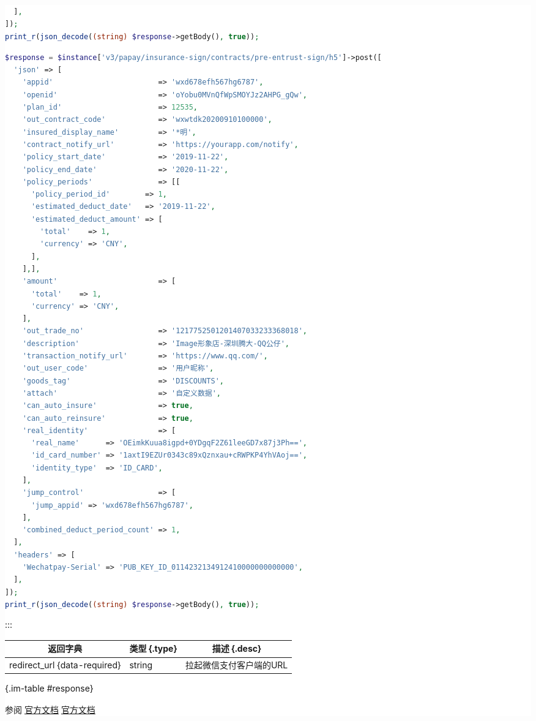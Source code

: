 ```php [同步声明式]
  ],
]);
print_r(json_decode((string) $response->getBody(), true));
```

```php [同步属性式]
$response = $instance['v3/papay/insurance-sign/contracts/pre-entrust-sign/h5']->post([
  'json' => [
    'appid'                        => 'wxd678efh567hg6787',
    'openid'                       => 'oYobu0MVnQfWpSMOYJz2AHPG_gQw',
    'plan_id'                      => 12535,
    'out_contract_code'            => 'wxwtdk20200910100000',
    'insured_display_name'         => '*明',
    'contract_notify_url'          => 'https://yourapp.com/notify',
    'policy_start_date'            => '2019-11-22',
    'policy_end_date'              => '2020-11-22',
    'policy_periods'               => [[
      'policy_period_id'        => 1,
      'estimated_deduct_date'   => '2019-11-22',
      'estimated_deduct_amount' => [
        'total'    => 1,
        'currency' => 'CNY',
      ],
    ],],
    'amount'                       => [
      'total'    => 1,
      'currency' => 'CNY',
    ],
    'out_trade_no'                 => '1217752501201407033233368018',
    'description'                  => 'Image形象店-深圳腾大-QQ公仔',
    'transaction_notify_url'       => 'https://www.qq.com/',
    'out_user_code'                => '用户昵称',
    'goods_tag'                    => 'DISCOUNTS',
    'attach'                       => '自定义数据',
    'can_auto_insure'              => true,
    'can_auto_reinsure'            => true,
    'real_identity'                => [
      'real_name'      => 'OEimkKuua8igpd+0YDgqF2Z61leeGD7x87j3Ph==',
      'id_card_number' => '1axtI9EZUr0343c89xQznxau+cRWPKP4YhVAoj==',
      'identity_type'  => 'ID_CARD',
    ],
    'jump_control'                 => [
      'jump_appid' => 'wxd678efh567hg6787',
    ],
    'combined_deduct_period_count' => 1,
  ],
  'headers' => [
    'Wechatpay-Serial' => 'PUB_KEY_ID_0114232134912410000000000000',
  ],
]);
print_r(json_decode((string) $response->getBody(), true));
```

:::

| 返回字典 | 类型 {.type} | 描述 {.desc}
| --- | --- | ---
| redirect_url {data-required} | string | 拉起微信支付客户端的URL

{.im-table #response}

参阅 [官方文档](https://pay.weixin.qq.com/doc/v3/merchant/4012529050) [官方文档](https://pay.weixin.qq.com/doc/v3/merchant/4014962456)

